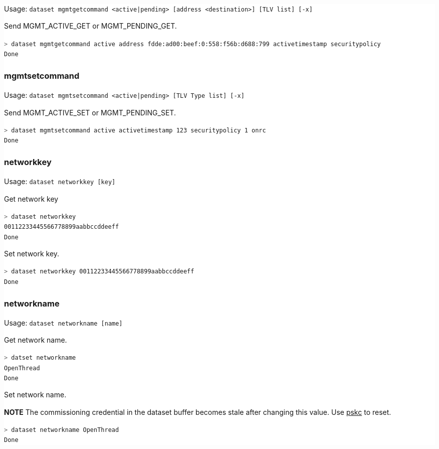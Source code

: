 Usage: `dataset mgmtgetcommand <active|pending> [address <destination>] [TLV list] [-x]`

Send MGMT_ACTIVE_GET or MGMT_PENDING_GET.

```bash
> dataset mgmtgetcommand active address fdde:ad00:beef:0:558:f56b:d688:799 activetimestamp securitypolicy
Done
```

### mgmtsetcommand

Usage: `dataset mgmtsetcommand <active|pending> [TLV Type list] [-x]`

Send MGMT_ACTIVE_SET or MGMT_PENDING_SET.

```bash
> dataset mgmtsetcommand active activetimestamp 123 securitypolicy 1 onrc
Done
```

### networkkey

Usage: `dataset networkkey [key]`

Get network key

```bash
> dataset networkkey
00112233445566778899aabbccddeeff
Done
```

Set network key.

```bash
> dataset networkkey 00112233445566778899aabbccddeeff
Done
```

### networkname

Usage: `dataset networkname [name]`

Get network name.

```bash
> datset networkname
OpenThread
Done
```

Set network name.

**NOTE** The commissioning credential in the dataset buffer becomes stale after changing this value. Use [pskc](#pskc) to reset.

```bash
> dataset networkname OpenThread
Done
```
